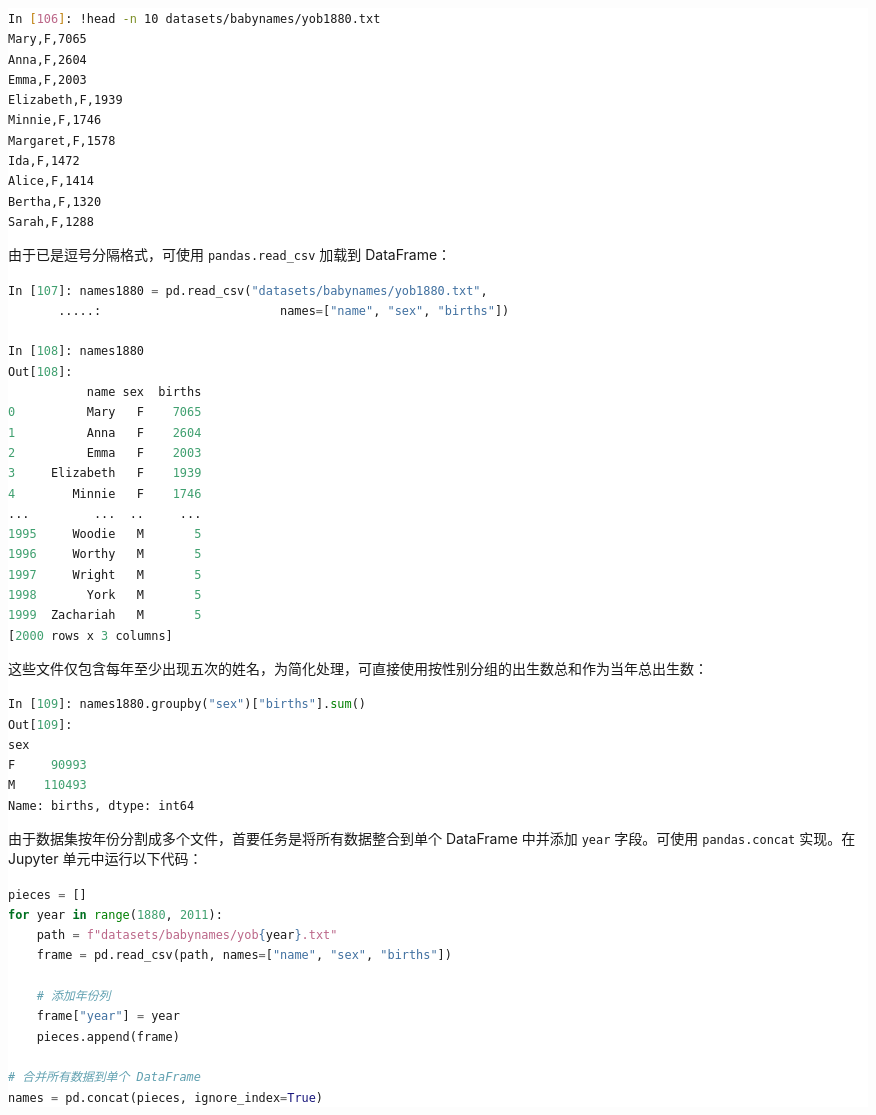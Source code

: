 ```bash
In [106]: !head -n 10 datasets/babynames/yob1880.txt
Mary,F,7065
Anna,F,2604
Emma,F,2003
Elizabeth,F,1939
Minnie,F,1746
Margaret,F,1578
Ida,F,1472
Alice,F,1414
Bertha,F,1320
Sarah,F,1288
```

由于已是逗号分隔格式，可使用 `pandas.read_csv` 加载到 DataFrame：

```python
In [107]: names1880 = pd.read_csv("datasets/babynames/yob1880.txt",
       .....:                         names=["name", "sex", "births"])

In [108]: names1880
Out[108]: 
           name sex  births
0          Mary   F    7065
1          Anna   F    2604
2          Emma   F    2003
3     Elizabeth   F    1939
4        Minnie   F    1746
...         ...  ..     ...
1995     Woodie   M       5
1996     Worthy   M       5
1997     Wright   M       5
1998       York   M       5
1999  Zachariah   M       5
[2000 rows x 3 columns]
```

这些文件仅包含每年至少出现五次的姓名，为简化处理，可直接使用按性别分组的出生数总和作为当年总出生数：

```python
In [109]: names1880.groupby("sex")["births"].sum()
Out[109]: 
sex
F     90993
M    110493
Name: births, dtype: int64
```

由于数据集按年份分割成多个文件，首要任务是将所有数据整合到单个 DataFrame 中并添加 `year` 字段。可使用 `pandas.concat` 实现。在 Jupyter 单元中运行以下代码：

```python
pieces = []
for year in range(1880, 2011):
    path = f"datasets/babynames/yob{year}.txt"
    frame = pd.read_csv(path, names=["name", "sex", "births"])

    # 添加年份列
    frame["year"] = year
    pieces.append(frame)

# 合并所有数据到单个 DataFrame
names = pd.concat(pieces, ignore_index=True)
```
